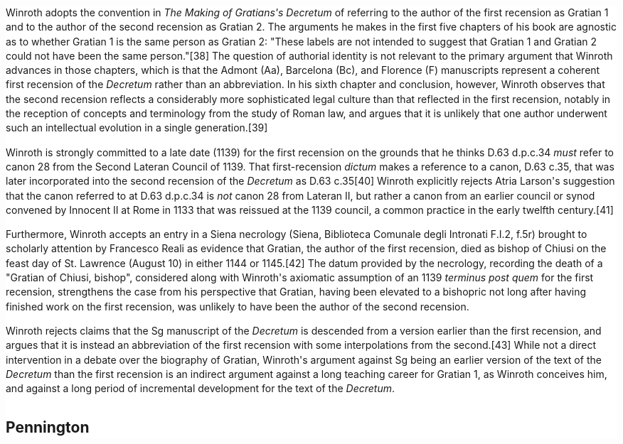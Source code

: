 Winroth adopts the convention in *The Making of Gratians's Decretum* of
referring to the author of the first recension as Gratian 1 and to the
author of the second recension as Gratian 2. The arguments he makes in
the first five chapters of his book are agnostic as to whether Gratian 1
is the same person as Gratian 2: "These labels are not intended to
suggest that Gratian 1 and Gratian 2 could not have been the same
person."[38] The question of authorial identity is not relevant to the
primary argument that Winroth advances in those chapters, which is that
the Admont (Aa), Barcelona (Bc), and Florence (F) manuscripts represent
a coherent first recension of the *Decretum* rather than an
abbreviation. In his sixth chapter and conclusion, however, Winroth
observes that the second recension reflects a considerably more
sophisticated legal culture than that reflected in the first recension,
notably in the reception of concepts and terminology from the study of
Roman law, and argues that it is unlikely that one author underwent such
an intellectual evolution in a single generation.[39]

Winroth is strongly committed to a late date (1139) for the first
recension on the grounds that he thinks D.63 d.p.c.34 *must* refer to
canon 28 from the Second Lateran Council of 1139. That first-recension
*dictum* makes a reference to a canon, D.63 c.35, that was later
incorporated into the second recension of the *Decretum* as D.63
c.35[40] Winroth explicitly rejects Atria Larson's suggestion that the
canon referred to at D.63 d.p.c.34 is *not* canon 28 from Lateran II,
but rather a canon from an earlier council or synod convened by Innocent
II at Rome in 1133 that was reissued at the 1139 council, a common
practice in the early twelfth century.[41]

Furthermore, Winroth accepts an entry in a Siena necrology (Siena,
Biblioteca Comunale degli Intronati F.I.2, f.5r) brought to scholarly
attention by Francesco Reali as evidence that Gratian, the author of the
first recension, died as bishop of Chiusi on the feast day of St.
Lawrence (August 10) in either 1144 or 1145.[42] The datum provided by
the necrology, recording the death of a "Gratian of Chiusi, bishop",
considered along with Winroth's axiomatic assumption of an 1139
*terminus post quem* for the first recension, strengthens the case from
his perspective that Gratian, having been elevated to a bishopric not
long after having finished work on the first recension, was unlikely to
have been the author of the second recension.



Winroth rejects claims that the Sg manuscript of the *Decretum* is
descended from a version earlier than the first recension, and argues
that it is instead an abbreviation of the first recension with some
interpolations from the second.[43] While not a direct intervention in a
debate over the biography of Gratian, Winroth's argument against Sg
being an earlier version of the text of the *Decretum* than the first
recension is an indirect argument against a long teaching career for
Gratian 1, as Winroth conceives him, and against a long period of
incremental development for the text of the *Decretum*.

## Pennington
